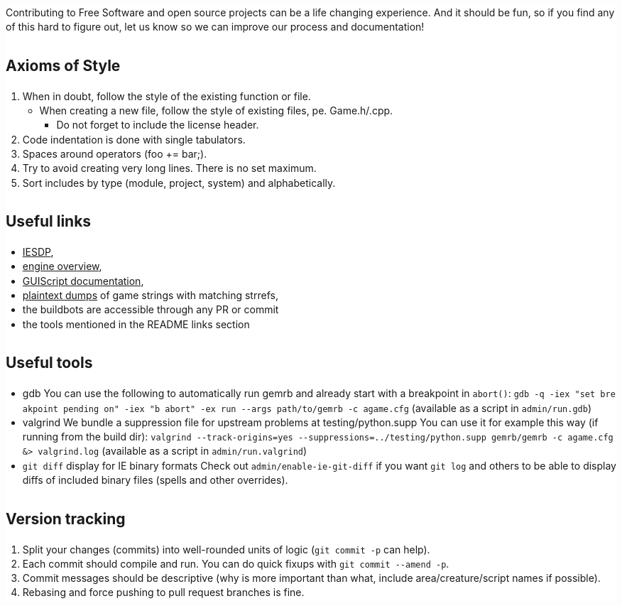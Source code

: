Contributing to Free Software and open source projects can be a life changing experience. And it should
be fun, so if you find any of this hard to figure out, let us know
so we can improve our process and documentation!


## Axioms of Style

1. When in doubt, follow the style of the existing function or file.
   - When creating a new file, follow the style of existing files, pe. Game.h/.cpp.
     - Do not forget to include the license header.
2. Code indentation is done with single tabulators.
3. Spaces around operators (foo += bar;).
4. Try to avoid creating very long lines. There is no set maximum.
5. Sort includes by type (module, project, system) and alphabetically.


## Useful links
- [IESDP](https://gibberlings3.github.io/iesdp/), 
- [engine overview](http://www.gemrb.org/wiki/doku.php?id=engine:start), 
- [GUIScript documentation](http://www.gemrb.org/wiki/doku.php?id=documentation),
- [plaintext dumps](http://lynxlynx.info/ie/string-dumps.zip) of game strings with matching strrefs,
- the buildbots are accessible through any PR or commit
- the tools mentioned in the README links section


## Useful tools
- gdb
  You can use the following to automatically run gemrb and already start with a
  breakpoint in `abort()`:
    `gdb -q -iex "set breakpoint pending on" -iex "b abort" -ex run --args path/to/gemrb -c agame.cfg`
  (available as a script in `admin/run.gdb`)
- valgrind
  We bundle a suppression file for upstream problems at testing/python.supp
  You can use it for example this way (if running from the build dir):
    `valgrind --track-origins=yes --suppressions=../testing/python.supp gemrb/gemrb -c agame.cfg &> valgrind.log`
  (available as a script in `admin/run.valgrind`)
- `git diff` display for IE binary formats
  Check out `admin/enable-ie-git-diff` if you want `git log` and others to be able
  to display diffs of included binary files (spells and other overrides).


## Version tracking

1. Split your changes (commits) into well-rounded units of logic (`git commit -p` can help).
2. Each commit should compile and run. You can do quick fixups with `git commit --amend -p`.
3. Commit messages should be descriptive (why is more important than what, include area/creature/script names if possible).
4. Rebasing and force pushing to pull request branches is fine.
